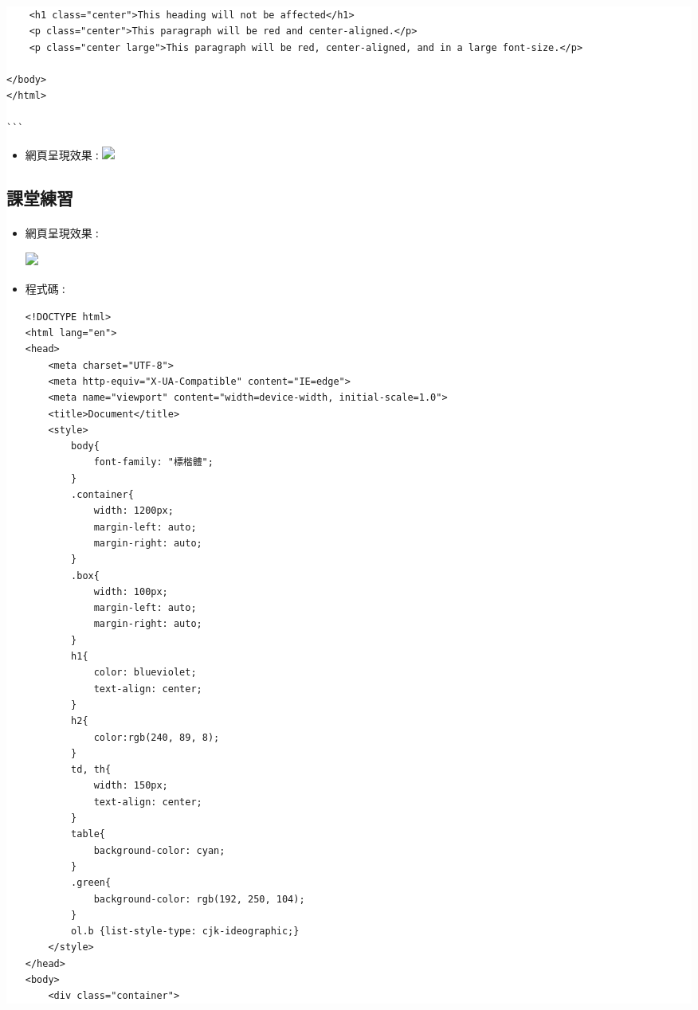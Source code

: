         <h1 class="center">This heading will not be affected</h1>
        <p class="center">This paragraph will be red and center-aligned.</p>
        <p class="center large">This paragraph will be red, center-aligned, and in a large font-size.</p> 

    </body>
    </html>

    ```

* 網頁呈現效果 : 
    ![](https://i.imgur.com/ReglksY.png)

## 課堂練習
* 網頁呈現效果 : 
    
    ![](https://i.imgur.com/J2GpMZv.jpg)

* 程式碼 : 
    ```
    <!DOCTYPE html>
    <html lang="en">
    <head>
        <meta charset="UTF-8">
        <meta http-equiv="X-UA-Compatible" content="IE=edge">
        <meta name="viewport" content="width=device-width, initial-scale=1.0">
        <title>Document</title>
        <style>
            body{
                font-family: "標楷體";
            }
            .container{
                width: 1200px;
                margin-left: auto;
                margin-right: auto;
            }
            .box{
                width: 100px;
                margin-left: auto;
                margin-right: auto;
            }
            h1{
                color: blueviolet;
                text-align: center;
            }
            h2{
                color:rgb(240, 89, 8);
            }
            td, th{
                width: 150px;
                text-align: center;
            }
            table{
                background-color: cyan;
            }
            .green{
                background-color: rgb(192, 250, 104);
            }
            ol.b {list-style-type: cjk-ideographic;}
        </style>
    </head>
    <body>
        <div class="container">
